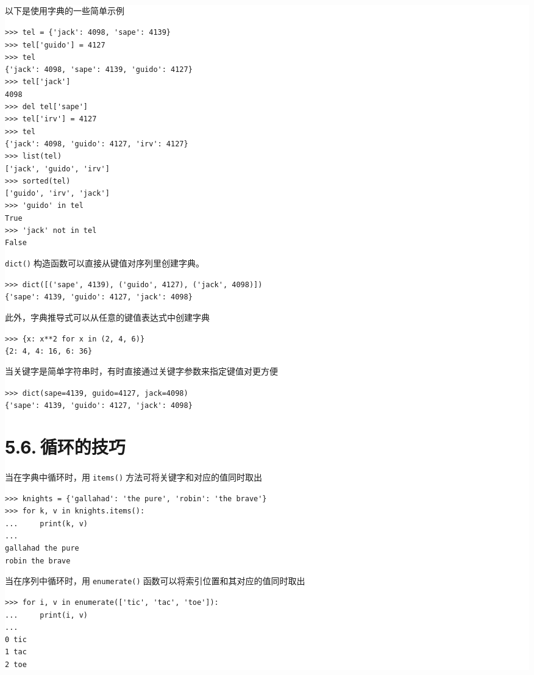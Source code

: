 以下是使用字典的一些简单示例

    >>> tel = {'jack': 4098, 'sape': 4139}
    >>> tel['guido'] = 4127
    >>> tel
    {'jack': 4098, 'sape': 4139, 'guido': 4127}
    >>> tel['jack']
    4098
    >>> del tel['sape']
    >>> tel['irv'] = 4127
    >>> tel
    {'jack': 4098, 'guido': 4127, 'irv': 4127}
    >>> list(tel)
    ['jack', 'guido', 'irv']
    >>> sorted(tel)
    ['guido', 'irv', 'jack']
    >>> 'guido' in tel
    True
    >>> 'jack' not in tel
    False

`dict()` 构造函数可以直接从键值对序列里创建字典。

    >>> dict([('sape', 4139), ('guido', 4127), ('jack', 4098)])
    {'sape': 4139, 'guido': 4127, 'jack': 4098}

此外，字典推导式可以从任意的键值表达式中创建字典

    >>> {x: x**2 for x in (2, 4, 6)}
    {2: 4, 4: 16, 6: 36}

当关键字是简单字符串时，有时直接通过关键字参数来指定键值对更方便

    >>> dict(sape=4139, guido=4127, jack=4098)
    {'sape': 4139, 'guido': 4127, 'jack': 4098}


5.6. 循环的技巧
=======================

当在字典中循环时，用 `items()` 方法可将关键字和对应的值同时取出

    >>> knights = {'gallahad': 'the pure', 'robin': 'the brave'}
    >>> for k, v in knights.items():
    ...     print(k, v)
    ...
    gallahad the pure
    robin the brave

当在序列中循环时，用 `enumerate()` 函数可以将索引位置和其对应的值同时取出

    >>> for i, v in enumerate(['tic', 'tac', 'toe']):
    ...     print(i, v)
    ...
    0 tic
    1 tac
    2 toe
